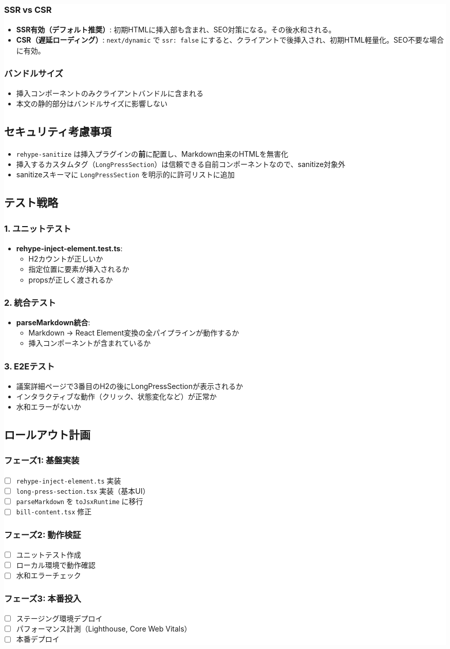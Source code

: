 ### SSR vs CSR
- **SSR有効（デフォルト推奨）**: 初期HTMLに挿入部も含まれ、SEO対策になる。その後水和される。
- **CSR（遅延ローディング）**: `next/dynamic` で `ssr: false` にすると、クライアントで後挿入され、初期HTML軽量化。SEO不要な場合に有効。

### バンドルサイズ
- 挿入コンポーネントのみクライアントバンドルに含まれる
- 本文の静的部分はバンドルサイズに影響しない

## セキュリティ考慮事項

- `rehype-sanitize` は挿入プラグインの**前**に配置し、Markdown由来のHTMLを無害化
- 挿入するカスタムタグ（`LongPressSection`）は信頼できる自前コンポーネントなので、sanitize対象外
- sanitizeスキーマに `LongPressSection` を明示的に許可リストに追加

## テスト戦略

### 1. ユニットテスト
- **rehype-inject-element.test.ts**:
  - H2カウントが正しいか
  - 指定位置に要素が挿入されるか
  - propsが正しく渡されるか

### 2. 統合テスト
- **parseMarkdown統合**:
  - Markdown → React Element変換の全パイプラインが動作するか
  - 挿入コンポーネントが含まれているか

### 3. E2Eテスト
- 議案詳細ページで3番目のH2の後にLongPressSectionが表示されるか
- インタラクティブな動作（クリック、状態変化など）が正常か
- 水和エラーがないか

## ロールアウト計画

### フェーズ1: 基盤実装
- [ ] `rehype-inject-element.ts` 実装
- [ ] `long-press-section.tsx` 実装（基本UI）
- [ ] `parseMarkdown` を `toJsxRuntime` に移行
- [ ] `bill-content.tsx` 修正

### フェーズ2: 動作検証
- [ ] ユニットテスト作成
- [ ] ローカル環境で動作確認
- [ ] 水和エラーチェック

### フェーズ3: 本番投入
- [ ] ステージング環境デプロイ
- [ ] パフォーマンス計測（Lighthouse, Core Web Vitals）
- [ ] 本番デプロイ
